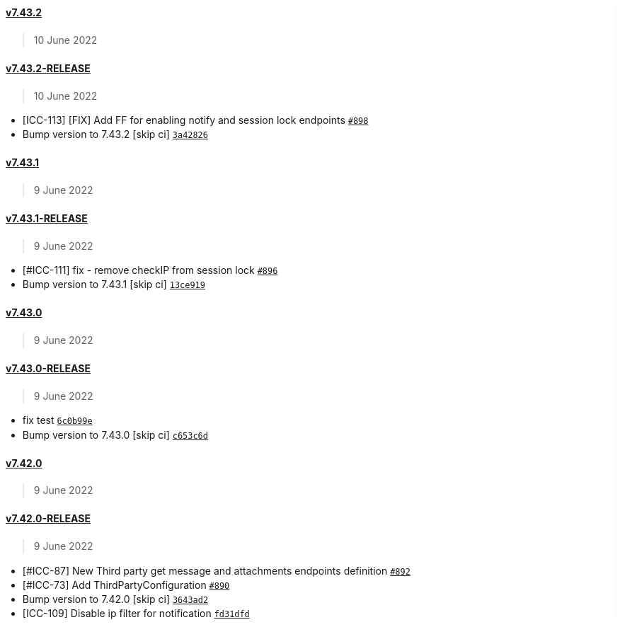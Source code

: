 #### [v7.43.2](https://github.com/pagopa/io-backend/compare/v7.43.2-RELEASE...v7.43.2)

> 10 June 2022

#### [v7.43.2-RELEASE](https://github.com/pagopa/io-backend/compare/v7.43.1...v7.43.2-RELEASE)

> 10 June 2022

- [ICC-113] [FIX] Add FF for enabling notify and session lock endpoints [`#898`](https://github.com/pagopa/io-backend/pull/898)
- Bump version to 7.43.2 [skip ci] [`3a42826`](https://github.com/pagopa/io-backend/commit/3a42826009484dc402607cb7a512aa78facbf812)

#### [v7.43.1](https://github.com/pagopa/io-backend/compare/v7.43.1-RELEASE...v7.43.1)

> 9 June 2022

#### [v7.43.1-RELEASE](https://github.com/pagopa/io-backend/compare/v7.43.0...v7.43.1-RELEASE)

> 9 June 2022

- [#ICC-111] fix - remove checkIP from session lock [`#896`](https://github.com/pagopa/io-backend/pull/896)
- Bump version to 7.43.1 [skip ci] [`13ce919`](https://github.com/pagopa/io-backend/commit/13ce919647891a9e5c17f0d6d88ddfbf59e1d8b2)

#### [v7.43.0](https://github.com/pagopa/io-backend/compare/v7.43.0-RELEASE...v7.43.0)

> 9 June 2022

#### [v7.43.0-RELEASE](https://github.com/pagopa/io-backend/compare/v7.42.0...v7.43.0-RELEASE)

> 9 June 2022

- fix test [`6c0b99e`](https://github.com/pagopa/io-backend/commit/6c0b99ea6e9f9f9f60ee974b29a2619f89299bae)
- Bump version to 7.43.0 [skip ci] [`c653c6d`](https://github.com/pagopa/io-backend/commit/c653c6de68dcd3f6ea8878ab94621005d70e9ab3)

#### [v7.42.0](https://github.com/pagopa/io-backend/compare/v7.42.0-RELEASE...v7.42.0)

> 9 June 2022

#### [v7.42.0-RELEASE](https://github.com/pagopa/io-backend/compare/v7.41.0...v7.42.0-RELEASE)

> 9 June 2022

- [#ICC-87] New Third party get message and attachments endpoints definition [`#892`](https://github.com/pagopa/io-backend/pull/892)
- [#ICC-73]  Add ThirdPartyConfiguration [`#890`](https://github.com/pagopa/io-backend/pull/890)
- Bump version to 7.42.0 [skip ci] [`3643ad2`](https://github.com/pagopa/io-backend/commit/3643ad23bf1990fd89b6dcc9df956d552e997c9b)
- [ICC-109] Disable ip filter for notification [`fd31dfd`](https://github.com/pagopa/io-backend/commit/fd31dfd6b24c6e9dd8ca2b7d0b842dbe41e391be)
